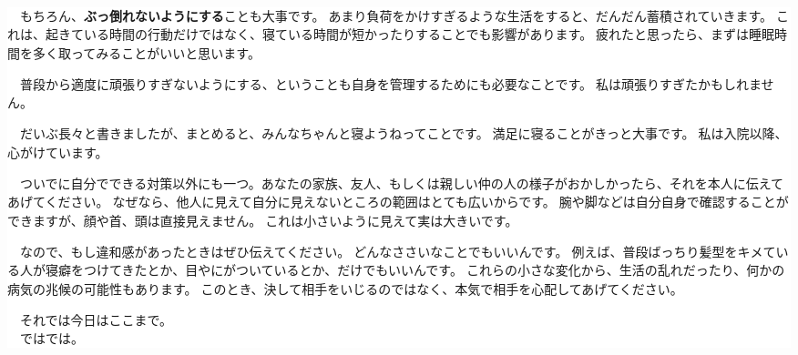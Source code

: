　もちろん、**ぶっ倒れないようにする**ことも大事です。
あまり負荷をかけすぎるような生活をすると、だんだん蓄積されていきます。
これは、起きている時間の行動だけではなく、寝ている時間が短かったりすることでも影響があります。
疲れたと思ったら、まずは睡眠時間を多く取ってみることがいいと思います。

　普段から適度に頑張りすぎないようにする、ということも自身を管理するためにも必要なことです。
私は頑張りすぎたかもしれません。

　だいぶ長々と書きましたが、まとめると、みんなちゃんと寝ようねってことです。
満足に寝ることがきっと大事です。
私は入院以降、心がけています。

　ついでに自分でできる対策以外にも一つ。あなたの家族、友人、もしくは親しい仲の人の様子がおかしかったら、それを本人に伝えてあげてください。
なぜなら、他人に見えて自分に見えないところの範囲はとても広いからです。
腕や脚などは自分自身で確認することができますが、顔や首、頭は直接見えません。
これは小さいように見えて実は大きいです。

　なので、もし違和感があったときはぜひ伝えてください。
どんなささいなことでもいいんです。
例えば、普段ばっちり髪型をキメている人が寝癖をつけてきたとか、目やにがついているとか、だけでもいいんです。
これらの小さな変化から、生活の乱れだったり、何かの病気の兆候の可能性もあります。
このとき、決して相手をいじるのではなく、本気で相手を心配してあげてください。

　それでは今日はここまで。  
　ではでは。
